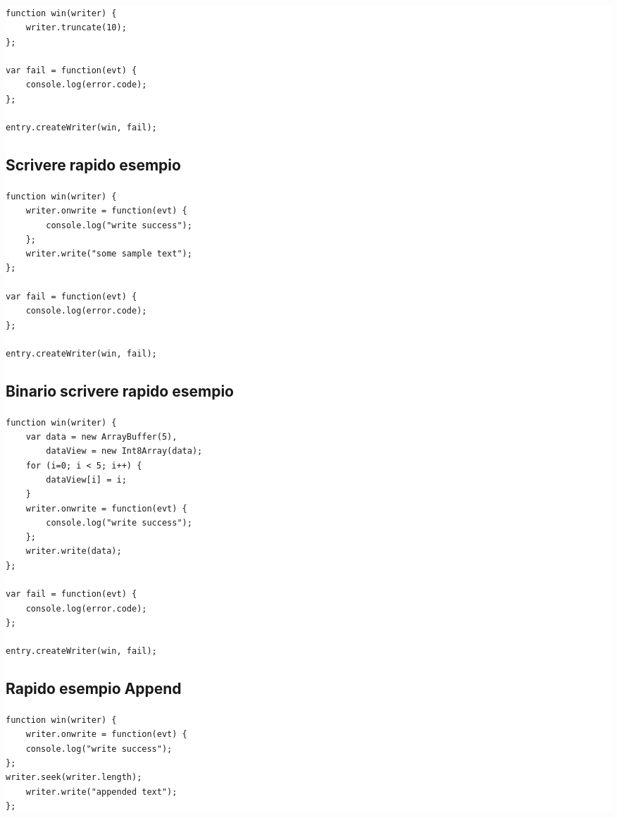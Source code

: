    function win(writer) {
        writer.truncate(10);
    };
    
    var fail = function(evt) {
        console.log(error.code);
    };
    
    entry.createWriter(win, fail);
    

## Scrivere rapido esempio

    function win(writer) {
        writer.onwrite = function(evt) {
            console.log("write success");
        };
        writer.write("some sample text");
    };
    
    var fail = function(evt) {
        console.log(error.code);
    };
    
    entry.createWriter(win, fail);
    

## Binario scrivere rapido esempio

    function win(writer) {
        var data = new ArrayBuffer(5),
            dataView = new Int8Array(data);
        for (i=0; i < 5; i++) {
            dataView[i] = i;
        }
        writer.onwrite = function(evt) {
            console.log("write success");
        };
        writer.write(data);
    };
    
    var fail = function(evt) {
        console.log(error.code);
    };
    
    entry.createWriter(win, fail);
    

## Rapido esempio Append

    function win(writer) {
        writer.onwrite = function(evt) {
        console.log("write success");
    };
    writer.seek(writer.length);
        writer.write("appended text");
    };
    